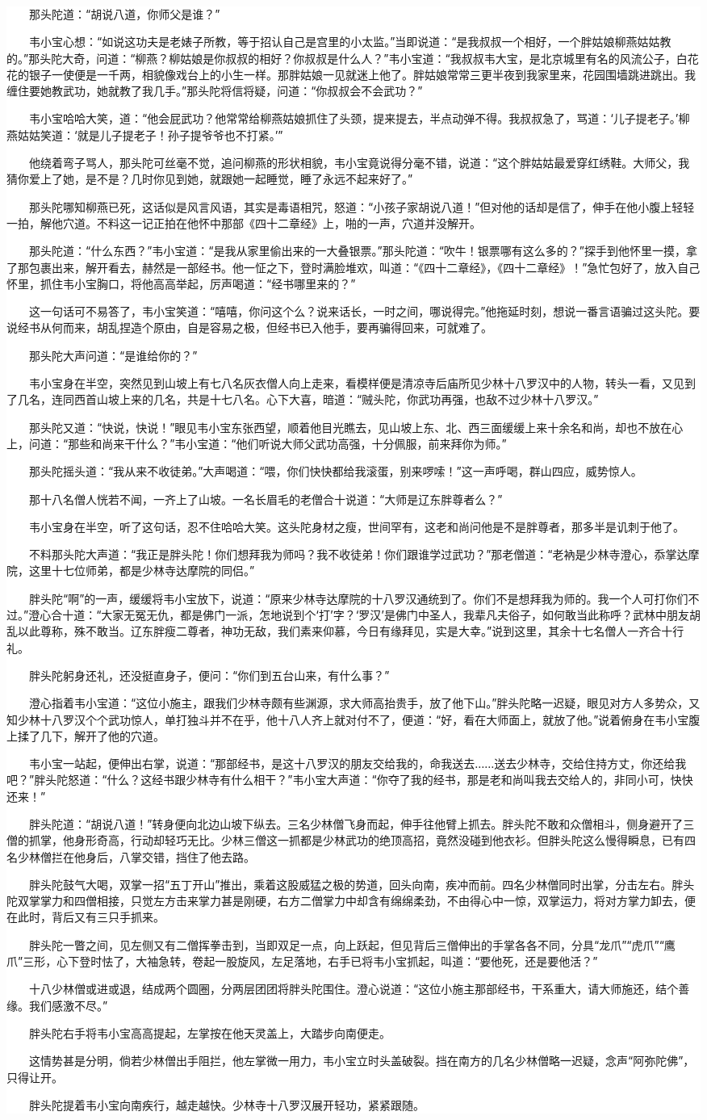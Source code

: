 　　那头陀道：“胡说八道，你师父是谁？”

　　韦小宝心想：“如说这功夫是老婊子所教，等于招认自己是宫里的小太监。”当即说道：“是我叔叔一个相好，一个胖姑娘柳燕姑姑教的。”那头陀大奇，问道：“柳燕？柳姑娘是你叔叔的相好？你叔叔是什么人？”韦小宝道：“我叔叔韦大宝，是北京城里有名的风流公子，白花花的银子一使便是一千两，相貌像戏台上的小生一样。那胖姑娘一见就迷上他了。胖姑娘常常三更半夜到我家里来，花园围墙跳进跳出。我缠住要她教武功，她就教了我几手。”那头陀将信将疑，问道：“你叔叔会不会武功？”

　　韦小宝哈哈大笑，道：“他会屁武功？他常常给柳燕姑娘抓住了头颈，提来提去，半点动弹不得。我叔叔急了，骂道：‘儿子提老子。’柳燕姑姑笑道：‘就是儿子提老子！孙子提爷爷也不打紧。’”

　　他绕着弯子骂人，那头陀可丝毫不觉，追问柳燕的形状相貌，韦小宝竟说得分毫不错，说道：“这个胖姑姑最爱穿红绣鞋。大师父，我猜你爱上了她，是不是？几时你见到她，就跟她一起睡觉，睡了永远不起来好了。”

　　那头陀哪知柳燕已死，这话似是风言风语，其实是毒语相咒，怒道：“小孩子家胡说八道！”但对他的话却是信了，伸手在他小腹上轻轻一拍，解他穴道。不料这一记正拍在他怀中那部《四十二章经》上，啪的一声，穴道并没解开。

　　那头陀道：“什么东西？”韦小宝道：“是我从家里偷出来的一大叠银票。”那头陀道：“吹牛！银票哪有这么多的？”探手到他怀里一摸，拿了那包裹出来，解开看去，赫然是一部经书。他一怔之下，登时满脸堆欢，叫道：“《四十二章经》，《四十二章经》！”急忙包好了，放入自己怀里，抓住韦小宝胸口，将他高高举起，厉声喝道：“经书哪里来的？”

　　这一句话可不易答了，韦小宝笑道：“嘻嘻，你问这个么？说来话长，一时之间，哪说得完。”他拖延时刻，想说一番言语骗过这头陀。要说经书从何而来，胡乱捏造个原由，自是容易之极，但经书已入他手，要再骗得回来，可就难了。

　　那头陀大声问道：“是谁给你的？”

　　韦小宝身在半空，突然见到山坡上有七八名灰衣僧人向上走来，看模样便是清凉寺后庙所见少林十八罗汉中的人物，转头一看，又见到了几名，连同西首山坡上来的几名，共是十七八名。心下大喜，暗道：“贼头陀，你武功再强，也敌不过少林十八罗汉。”

　　那头陀又道：“快说，快说！”眼见韦小宝东张西望，顺着他目光瞧去，见山坡上东、北、西三面缓缓上来十余名和尚，却也不放在心上，问道：“那些和尚来干什么？”韦小宝道：“他们听说大师父武功高强，十分佩服，前来拜你为师。”

　　那头陀摇头道：“我从来不收徒弟。”大声喝道：“喂，你们快快都给我滚蛋，别来啰嗦！”这一声呼喝，群山四应，威势惊人。

　　那十八名僧人恍若不闻，一齐上了山坡。一名长眉毛的老僧合十说道：“大师是辽东胖尊者么？”

　　韦小宝身在半空，听了这句话，忍不住哈哈大笑。这头陀身材之瘦，世间罕有，这老和尚问他是不是胖尊者，那多半是讥刺于他了。

　　不料那头陀大声道：“我正是胖头陀！你们想拜我为师吗？我不收徒弟！你们跟谁学过武功？”那老僧道：“老衲是少林寺澄心，忝掌达摩院，这里十七位师弟，都是少林寺达摩院的同侣。”

　　胖头陀“啊”的一声，缓缓将韦小宝放下，说道：“原来少林寺达摩院的十八罗汉通统到了。你们不是想拜我为师的。我一个人可打你们不过。”澄心合十道：“大家无冤无仇，都是佛门一派，怎地说到个‘打’字？‘罗汉’是佛门中圣人，我辈凡夫俗子，如何敢当此称呼？武林中朋友胡乱以此尊称，殊不敢当。辽东胖瘦二尊者，神功无敌，我们素来仰慕，今日有缘拜见，实是大幸。”说到这里，其余十七名僧人一齐合十行礼。

　　胖头陀躬身还礼，还没挺直身子，便问：“你们到五台山来，有什么事？”

　　澄心指着韦小宝道：“这位小施主，跟我们少林寺颇有些渊源，求大师高抬贵手，放了他下山。”胖头陀略一迟疑，眼见对方人多势众，又知少林十八罗汉个个武功惊人，单打独斗并不在乎，他十八人齐上就对付不了，便道：“好，看在大师面上，就放了他。”说着俯身在韦小宝腹上揉了几下，解开了他的穴道。

　　韦小宝一站起，便伸出右掌，说道：“那部经书，是这十八罗汉的朋友交给我的，命我送去……送去少林寺，交给住持方丈，你还给我吧？”胖头陀怒道：“什么？这经书跟少林寺有什么相干？”韦小宝大声道：“你夺了我的经书，那是老和尚叫我去交给人的，非同小可，快快还来！”

　　胖头陀道：“胡说八道！”转身便向北边山坡下纵去。三名少林僧飞身而起，伸手往他臂上抓去。胖头陀不敢和众僧相斗，侧身避开了三僧的抓掌，他身形奇高，行动却轻巧无比。少林三僧这一抓都是少林武功的绝顶高招，竟然没碰到他衣衫。但胖头陀这么慢得瞬息，已有四名少林僧拦在他身后，八掌交错，挡住了他去路。

　　胖头陀鼓气大喝，双掌一招“五丁开山”推出，乘着这股威猛之极的势道，回头向南，疾冲而前。四名少林僧同时出掌，分击左右。胖头陀双掌掌力和四僧相接，只觉左方击来掌力甚是刚硬，右方二僧掌力中却含有绵绵柔劲，不由得心中一惊，双掌运力，将对方掌力卸去，便在此时，背后又有三只手抓来。

　　胖头陀一瞥之间，见左侧又有二僧挥拳击到，当即双足一点，向上跃起，但见背后三僧伸出的手掌各各不同，分具“龙爪”“虎爪”“鹰爪”三形，心下登时怯了，大袖急转，卷起一股旋风，左足落地，右手已将韦小宝抓起，叫道：“要他死，还是要他活？”

　　十八少林僧或进或退，结成两个圆圈，分两层团团将胖头陀围住。澄心说道：“这位小施主那部经书，干系重大，请大师施还，结个善缘。我们感激不尽。”

　　胖头陀右手将韦小宝高高提起，左掌按在他天灵盖上，大踏步向南便走。

　　这情势甚是分明，倘若少林僧出手阻拦，他左掌微一用力，韦小宝立时头盖破裂。挡在南方的几名少林僧略一迟疑，念声“阿弥陀佛”，只得让开。

　　胖头陀提着韦小宝向南疾行，越走越快。少林寺十八罗汉展开轻功，紧紧跟随。
